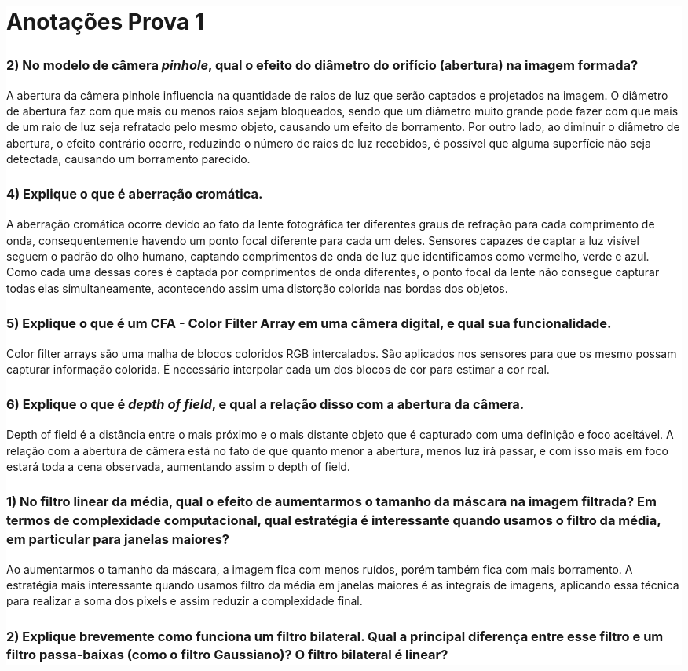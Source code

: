 # Anotações Prova 1

### 2) No modelo de câmera _********pinhole********_, qual o efeito do diâmetro do orifício (abertura) na imagem formada?

A abertura da câmera pinhole influencia na quantidade de raios de luz que serão captados e projetados na imagem. O diâmetro de abertura faz com que mais ou menos raios sejam bloqueados, sendo que um diâmetro muito grande pode fazer com que mais de um raio de luz seja refratado pelo mesmo objeto, causando um efeito de borramento. Por outro lado, ao diminuir o diâmetro de abertura, o efeito contrário ocorre, reduzindo o número de raios de luz recebidos, é possível que alguma superfície não seja detectada, causando um borramento parecido.

### 4) Explique o que é aberração cromática.

A aberração cromática ocorre devido ao fato da lente fotográfica ter diferentes graus de refração para cada comprimento de onda, consequentemente havendo um ponto focal diferente para cada um deles. Sensores capazes de captar a luz visível seguem o padrão do olho humano, captando comprimentos de onda de luz que identificamos como vermelho, verde e azul. Como cada uma dessas cores é captada por comprimentos de onda diferentes, o ponto focal da lente não consegue capturar todas elas simultaneamente, acontecendo assim uma distorção colorida nas bordas dos objetos.

### 5) Explique o que é um CFA - ******************Color Filter Array****************** em uma câmera digital, e qual sua funcionalidade.

Color filter arrays são uma malha de blocos coloridos RGB intercalados. São aplicados nos sensores para que os mesmo possam capturar informação colorida. É necessário interpolar cada um dos blocos de cor para estimar a cor real.

### 6) Explique o que é _************depth of field************_, e qual a relação disso com a abertura da câmera.

Depth of field é a distância entre o mais próximo e o mais distante objeto que é capturado com uma definição e foco aceitável. A relação com a abertura de câmera está no fato de que quanto menor a abertura, menos luz irá passar, e com isso mais em foco estará toda a cena observada, aumentando assim o depth of field.

### 1) No filtro linear da média, qual o efeito de aumentarmos o tamanho da máscara na imagem filtrada? Em termos de complexidade computacional, qual estratégia é interessante quando usamos o filtro da média, em particular para janelas maiores?

Ao aumentarmos o tamanho da máscara, a imagem fica com menos ruídos, porém também fica com mais borramento. A estratégia mais interessante quando usamos filtro da média em janelas maiores é as integrais de imagens, aplicando essa técnica para realizar a soma dos pixels e assim reduzir a complexidade final.

### 2) Explique brevemente como funciona um filtro bilateral. Qual a principal diferença entre esse filtro e um filtro passa-baixas (como o filtro Gaussiano)? O filtro bilateral é linear?
